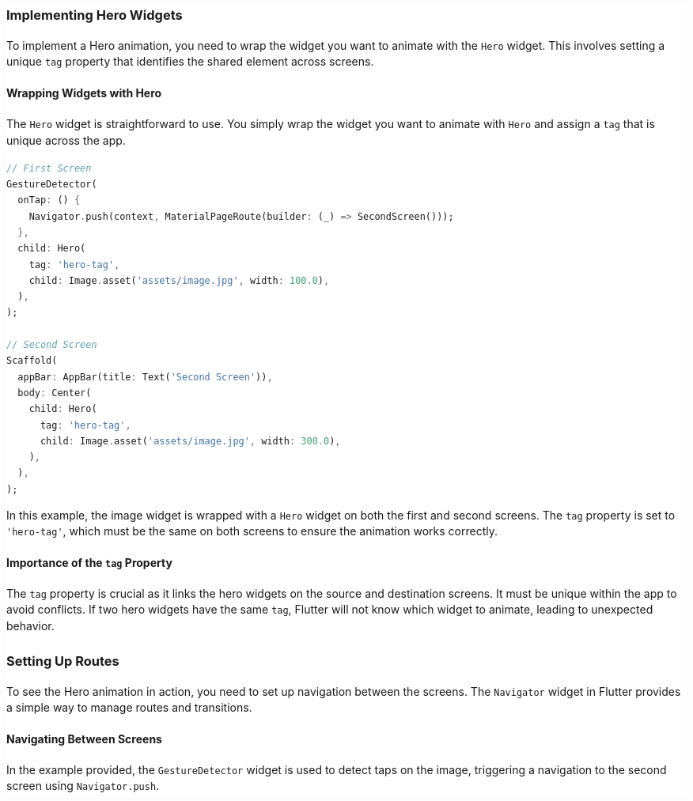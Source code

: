 ### Implementing Hero Widgets

To implement a Hero animation, you need to wrap the widget you want to animate with the `Hero` widget. This involves setting a unique `tag` property that identifies the shared element across screens.

#### Wrapping Widgets with Hero

The `Hero` widget is straightforward to use. You simply wrap the widget you want to animate with `Hero` and assign a `tag` that is unique across the app.

```dart
// First Screen
GestureDetector(
  onTap: () {
    Navigator.push(context, MaterialPageRoute(builder: (_) => SecondScreen()));
  },
  child: Hero(
    tag: 'hero-tag',
    child: Image.asset('assets/image.jpg', width: 100.0),
  ),
);

// Second Screen
Scaffold(
  appBar: AppBar(title: Text('Second Screen')),
  body: Center(
    child: Hero(
      tag: 'hero-tag',
      child: Image.asset('assets/image.jpg', width: 300.0),
    ),
  ),
);
```

In this example, the image widget is wrapped with a `Hero` widget on both the first and second screens. The `tag` property is set to `'hero-tag'`, which must be the same on both screens to ensure the animation works correctly.

#### Importance of the `tag` Property

The `tag` property is crucial as it links the hero widgets on the source and destination screens. It must be unique within the app to avoid conflicts. If two hero widgets have the same `tag`, Flutter will not know which widget to animate, leading to unexpected behavior.

### Setting Up Routes

To see the Hero animation in action, you need to set up navigation between the screens. The `Navigator` widget in Flutter provides a simple way to manage routes and transitions.

#### Navigating Between Screens

In the example provided, the `GestureDetector` widget is used to detect taps on the image, triggering a navigation to the second screen using `Navigator.push`.
